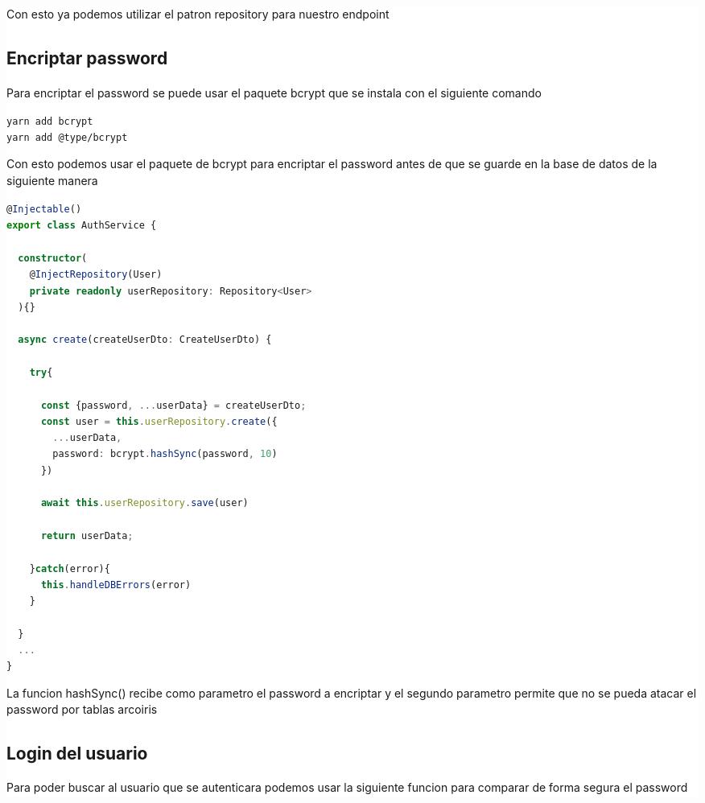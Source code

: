 Con esto ya podemos utilizar el patron repository para nuestro endpoint

## Encriptar password

Para encriptar el password se puede usar el paquete bcrypt que se instala con el siguiente comando

```bash
yarn add bcrypt
yarn add @type/bcrypt
```

Con esto podemos usar el paquete de bcrypt para encriptar el password antes de que se guarde en la base de datos de la siguiente manera

```ts
@Injectable()
export class AuthService {

  constructor(
    @InjectRepository(User)
    private readonly userRepository: Repository<User>
  ){}

  async create(createUserDto: CreateUserDto) {

    try{

      const {password, ...userData} = createUserDto;
      const user = this.userRepository.create({
        ...userData,
        password: bcrypt.hashSync(password, 10)
      })

      await this.userRepository.save(user)

      return userData;
    
    }catch(error){
      this.handleDBErrors(error)
    }

  }
  ...
}
```

La funcion hashSync() recibe como parametro el password a encriptar y el segundo parametro permite que no se pueda atacar el password por tablas arcoiris


## Login del usuario

Para poder buscar al usuario que se autenticara podemos usar la siguiente funcion para comparar de forma segura el password
